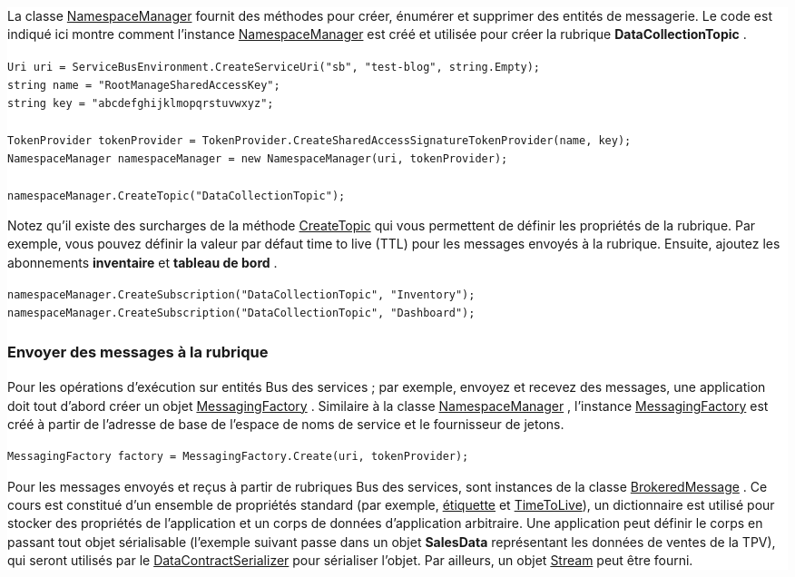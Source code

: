La classe [NamespaceManager](https://msdn.microsoft.com/library/azure/microsoft.servicebus.namespacemanager.aspx) fournit des méthodes pour créer, énumérer et supprimer des entités de messagerie. Le code est indiqué ici montre comment l’instance [NamespaceManager](https://msdn.microsoft.com/library/azure/microsoft.servicebus.namespacemanager.aspx) est créé et utilisée pour créer la rubrique **DataCollectionTopic** .

```
Uri uri = ServiceBusEnvironment.CreateServiceUri("sb", "test-blog", string.Empty);
string name = "RootManageSharedAccessKey";
string key = "abcdefghijklmopqrstuvwxyz";
     
TokenProvider tokenProvider = TokenProvider.CreateSharedAccessSignatureTokenProvider(name, key);
NamespaceManager namespaceManager = new NamespaceManager(uri, tokenProvider);
 
namespaceManager.CreateTopic("DataCollectionTopic");
```

Notez qu’il existe des surcharges de la méthode [CreateTopic](https://msdn.microsoft.com/library/azure/hh293080.aspx) qui vous permettent de définir les propriétés de la rubrique. Par exemple, vous pouvez définir la valeur par défaut time to live (TTL) pour les messages envoyés à la rubrique. Ensuite, ajoutez les abonnements **inventaire** et **tableau de bord** .

```
namespaceManager.CreateSubscription("DataCollectionTopic", "Inventory");
namespaceManager.CreateSubscription("DataCollectionTopic", "Dashboard");
```

### <a name="send-messages-to-the-topic"></a>Envoyer des messages à la rubrique

Pour les opérations d’exécution sur entités Bus des services ; par exemple, envoyez et recevez des messages, une application doit tout d’abord créer un objet [MessagingFactory](https://msdn.microsoft.com/library/azure/microsoft.servicebus.messaging.messagingfactory.aspx) . Similaire à la classe [NamespaceManager](https://msdn.microsoft.com/library/azure/microsoft.servicebus.namespacemanager.aspx) , l’instance [MessagingFactory](https://msdn.microsoft.com/library/azure/microsoft.servicebus.messaging.messagingfactory.aspx) est créé à partir de l’adresse de base de l’espace de noms de service et le fournisseur de jetons.

```
MessagingFactory factory = MessagingFactory.Create(uri, tokenProvider);
```

Pour les messages envoyés et reçus à partir de rubriques Bus des services, sont instances de la classe [BrokeredMessage](https://msdn.microsoft.com/library/azure/microsoft.servicebus.messaging.brokeredmessage.aspx) . Ce cours est constitué d’un ensemble de propriétés standard (par exemple, [étiquette](https://msdn.microsoft.com/library/azure/microsoft.servicebus.messaging.brokeredmessage.label.aspx) et [TimeToLive](https://msdn.microsoft.com/library/azure/microsoft.servicebus.messaging.brokeredmessage.timetolive.aspx)), un dictionnaire est utilisé pour stocker des propriétés de l’application et un corps de données d’application arbitraire. Une application peut définir le corps en passant tout objet sérialisable (l’exemple suivant passe dans un objet **SalesData** représentant les données de ventes de la TPV), qui seront utilisés par le [DataContractSerializer](https://msdn.microsoft.com/library/azure/system.runtime.serialization.datacontractserializer.aspx) pour sérialiser l’objet. Par ailleurs, un objet [Stream](https://msdn.microsoft.com/library/azure/system.io.stream.aspx) peut être fourni.
